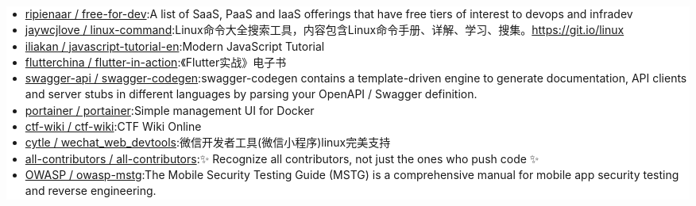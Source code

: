* [ripienaar / free-for-dev](https://github.com/ripienaar/free-for-dev):A list of SaaS, PaaS and IaaS offerings that have free tiers of interest to devops and infradev
* [jaywcjlove / linux-command](https://github.com/jaywcjlove/linux-command):Linux命令大全搜索工具，内容包含Linux命令手册、详解、学习、搜集。https://git.io/linux
* [iliakan / javascript-tutorial-en](https://github.com/iliakan/javascript-tutorial-en):Modern JavaScript Tutorial
* [flutterchina / flutter-in-action](https://github.com/flutterchina/flutter-in-action):《Flutter实战》电子书
* [swagger-api / swagger-codegen](https://github.com/swagger-api/swagger-codegen):swagger-codegen contains a template-driven engine to generate documentation, API clients and server stubs in different languages by parsing your OpenAPI / Swagger definition.
* [portainer / portainer](https://github.com/portainer/portainer):Simple management UI for Docker
* [ctf-wiki / ctf-wiki](https://github.com/ctf-wiki/ctf-wiki):CTF Wiki Online
* [cytle / wechat_web_devtools](https://github.com/cytle/wechat_web_devtools):微信开发者工具(微信小程序)linux完美支持
* [all-contributors / all-contributors](https://github.com/all-contributors/all-contributors):✨ Recognize all contributors, not just the ones who push code ✨
* [OWASP / owasp-mstg](https://github.com/OWASP/owasp-mstg):The Mobile Security Testing Guide (MSTG) is a comprehensive manual for mobile app security testing and reverse engineering.
